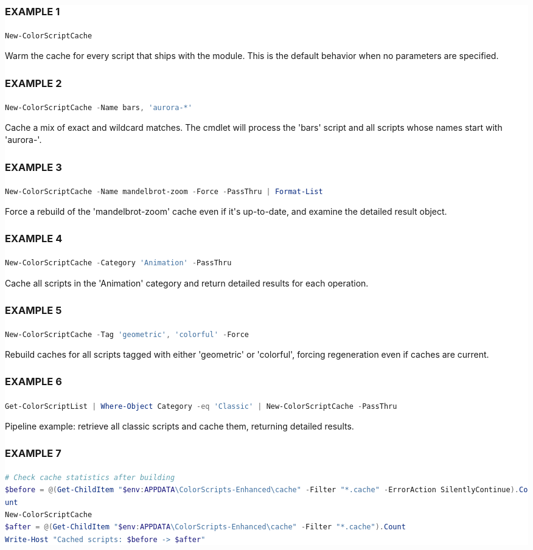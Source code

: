 ### EXAMPLE 1

```powershell
New-ColorScriptCache
```

Warm the cache for every script that ships with the module. This is the default behavior when no parameters are specified.

### EXAMPLE 2

```powershell
New-ColorScriptCache -Name bars, 'aurora-*'
```

Cache a mix of exact and wildcard matches. The cmdlet will process the 'bars' script and all scripts whose names start with 'aurora-'.

### EXAMPLE 3

```powershell
New-ColorScriptCache -Name mandelbrot-zoom -Force -PassThru | Format-List
```

Force a rebuild of the 'mandelbrot-zoom' cache even if it's up-to-date, and examine the detailed result object.

### EXAMPLE 4

```powershell
New-ColorScriptCache -Category 'Animation' -PassThru
```

Cache all scripts in the 'Animation' category and return detailed results for each operation.

### EXAMPLE 5

```powershell
New-ColorScriptCache -Tag 'geometric', 'colorful' -Force
```

Rebuild caches for all scripts tagged with either 'geometric' or 'colorful', forcing regeneration even if caches are current.

### EXAMPLE 6

```powershell
Get-ColorScriptList | Where-Object Category -eq 'Classic' | New-ColorScriptCache -PassThru
```

Pipeline example: retrieve all classic scripts and cache them, returning detailed results.

### EXAMPLE 7

```powershell
# Check cache statistics after building
$before = @(Get-ChildItem "$env:APPDATA\ColorScripts-Enhanced\cache" -Filter "*.cache" -ErrorAction SilentlyContinue).Count
New-ColorScriptCache
$after = @(Get-ChildItem "$env:APPDATA\ColorScripts-Enhanced\cache" -Filter "*.cache").Count
Write-Host "Cached scripts: $before -> $after"
```
